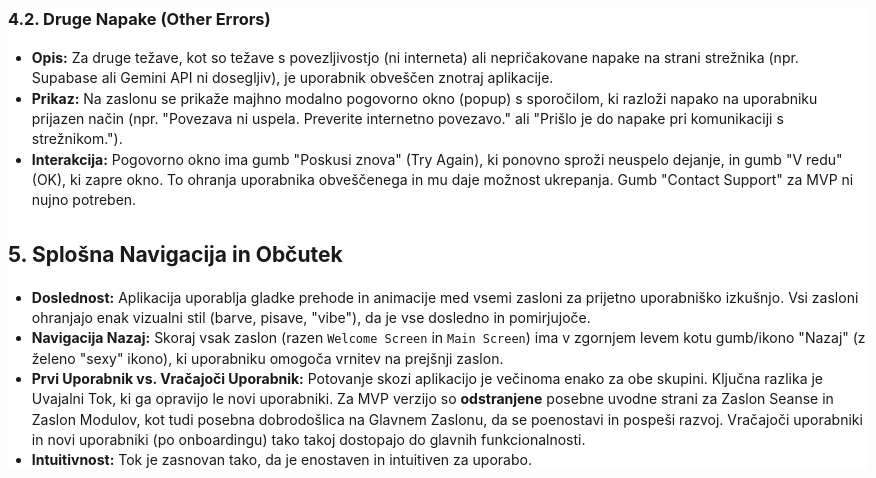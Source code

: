 ### 4.2. Druge Napake (Other Errors)

* **Opis:** Za druge težave, kot so težave s povezljivostjo (ni interneta) ali nepričakovane napake na strani strežnika (npr. Supabase ali Gemini API ni dosegljiv), je uporabnik obveščen znotraj aplikacije.
* **Prikaz:** Na zaslonu se prikaže majhno modalno pogovorno okno (popup) s sporočilom, ki razloži napako na uporabniku prijazen način (npr. "Povezava ni uspela. Preverite internetno povezavo." ali "Prišlo je do napake pri komunikaciji s strežnikom.").
* **Interakcija:** Pogovorno okno ima gumb "Poskusi znova" (Try Again), ki ponovno sproži neuspelo dejanje, in gumb "V redu" (OK), ki zapre okno. To ohranja uporabnika obveščenega in mu daje možnost ukrepanja. Gumb "Contact Support" za MVP ni nujno potreben.

## 5. Splošna Navigacija in Občutek

* **Doslednost:** Aplikacija uporablja gladke prehode in animacije med vsemi zasloni za prijetno uporabniško izkušnjo. Vsi zasloni ohranjajo enak vizualni stil (barve, pisave, "vibe"), da je vse dosledno in pomirjujoče.
* **Navigacija Nazaj:** Skoraj vsak zaslon (razen `Welcome Screen` in `Main Screen`) ima v zgornjem levem kotu gumb/ikono "Nazaj" (z želeno "sexy" ikono), ki uporabniku omogoča vrnitev na prejšnji zaslon.
* **Prvi Uporabnik vs. Vračajoči Uporabnik:** Potovanje skozi aplikacijo je večinoma enako za obe skupini. Ključna razlika je Uvajalni Tok, ki ga opravijo le novi uporabniki. Za MVP verzijo so **odstranjene** posebne uvodne strani za Zaslon Seanse in Zaslon Modulov, kot tudi posebna dobrodošlica na Glavnem Zaslonu, da se poenostavi in pospeši razvoj. Vračajoči uporabniki in novi uporabniki (po onboardingu) tako takoj dostopajo do glavnih funkcionalnosti.
* **Intuitivnost:** Tok je zasnovan tako, da je enostaven in intuitiven za uporabo.